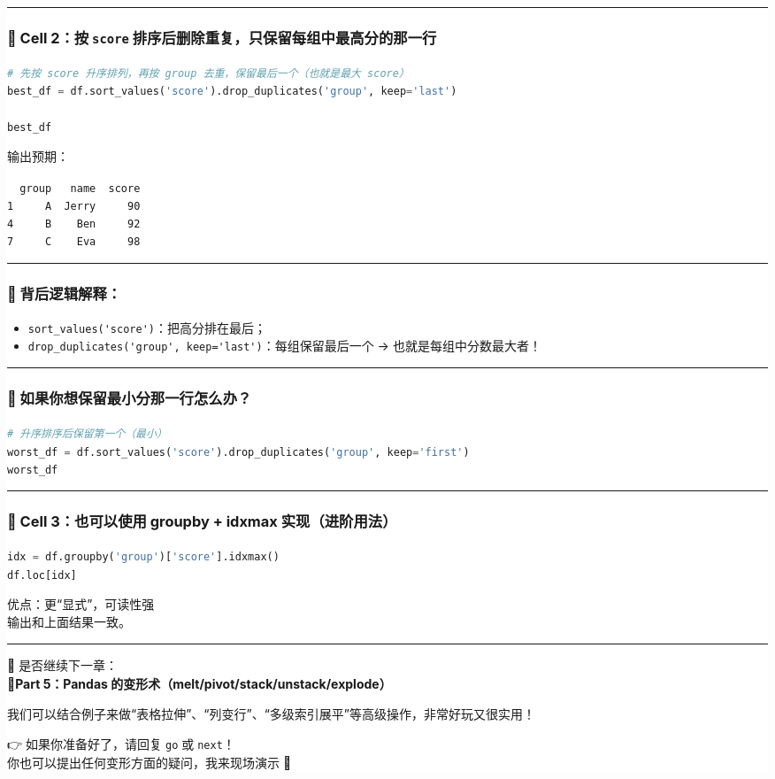 * * *

### 🧪 Cell 2：按 `score` 排序后删除重复，只保留每组中最高分的那一行

```python
# 先按 score 升序排列，再按 group 去重，保留最后一个（也就是最大 score）
best_df = df.sort_values('score').drop_duplicates('group', keep='last')

best_df
```

输出预期：

```
  group   name  score
1     A  Jerry     90
4     B    Ben     92
7     C    Eva     98
```

* * *

### 🧠 背后逻辑解释：

*   `sort_values('score')`：把高分排在最后；
*   `drop_duplicates('group', keep='last')`：每组保留最后一个 → 也就是每组中分数最大者！

* * *

### 🔄 如果你想保留最小分那一行怎么办？

```python
# 升序排序后保留第一个（最小）
worst_df = df.sort_values('score').drop_duplicates('group', keep='first')
worst_df
```

* * *

### 🧪 Cell 3：也可以使用 groupby + idxmax 实现（进阶用法）

```python
idx = df.groupby('group')['score'].idxmax()
df.loc[idx]
```

优点：更“显式”，可读性强  
输出和上面结果一致。

* * *

🧠 是否继续下一章：  
📍**Part 5：Pandas 的变形术（melt/pivot/stack/unstack/explode）**

我们可以结合例子来做“表格拉伸”、“列变行”、“多级索引展平”等高级操作，非常好玩又很实用！

👉 如果你准备好了，请回复 `go` 或 `next`！  
你也可以提出任何变形方面的疑问，我来现场演示 🍱
